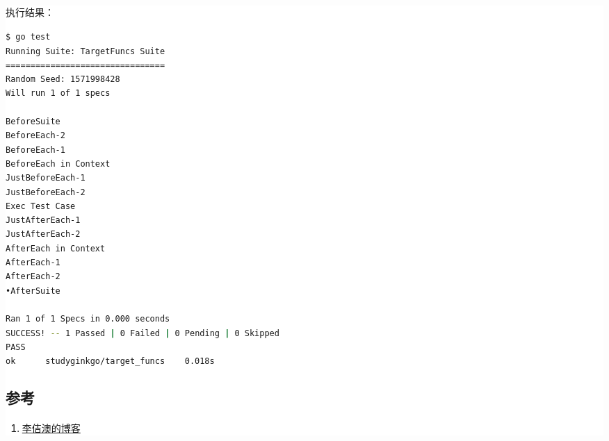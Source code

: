 执行结果：

```sh
$ go test
Running Suite: TargetFuncs Suite
================================
Random Seed: 1571998428
Will run 1 of 1 specs

BeforeSuite
BeforeEach-2
BeforeEach-1
BeforeEach in Context
JustBeforeEach-1
JustBeforeEach-2
Exec Test Case
JustAfterEach-1
JustAfterEach-2
AfterEach in Context
AfterEach-1
AfterEach-2
•AfterSuite

Ran 1 of 1 Specs in 0.000 seconds
SUCCESS! -- 1 Passed | 0 Failed | 0 Pending | 0 Skipped
PASS
ok      studyginkgo/target_funcs    0.018s
```

## 参考

1. [李佶澳的博客][1]

[1]: https://www.lijiaocn.com "李佶澳的博客"
[2]: https://www.lijiaocn.com/soft/k8s/ingress-nginx/ "ingress-nginx 的使用方法"
[3]: http://onsi.github.io/ginkgo/ "ginkgo"
